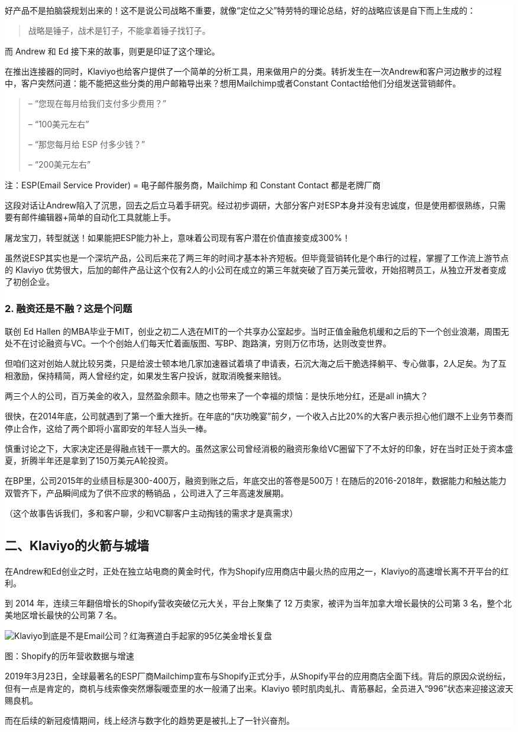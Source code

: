 好产品不是拍脑袋规划出来的！这不是说公司战略不重要，就像“定位之父”特劳特的理论总结，好的战略应该是自下而上生成的：

> 战略是锤子，战术是钉子，不能拿着锤子找钉子。

而 Andrew 和 Ed 接下来的故事，则更是印证了这个理论。

在推出连接器的同时，Klaviyo也给客户提供了一个简单的分析工具，用来做用户的分类。转折发生在一次Andrew和客户河边散步的过程中，客户突然问道：能不能把这些分类的用户邮箱导出来？想用Mailchimp或者Constant Contact给他们分组发送营销邮件。

> – “您现在每月给我们支付多少费用？”
> 
> – “100美元左右”
> 
> – “那您每月给 ESP 付多少钱？”
> 
> – “200美元左右”

注：ESP(Email Service Provider) = 电子邮件服务商，Mailchimp 和 Constant Contact 都是老牌厂商

这段对话让Andrew陷入了沉思，回去之后立马着手研究。经过初步调研，大部分客户对ESP本身并没有忠诚度，但是使用都很熟练，只需要有邮件编辑器+简单的自动化工具就能上手。

屠龙宝刀，转型就送！如果能把ESP能力补上，意味着公司现有客户潜在价值直接变成300%！

虽然说ESP其实也是一个深坑产品，公司后来花了两三年的时间才基本补齐短板。但毕竟营销转化是个串行的过程，掌握了工作流上游节点的 Klaviyo 优势很大，后加的邮件产品让这个仅有2人的小公司在成立的第三年就突破了百万美元营收，开始招聘员工，从独立开发者变成了初创企业。

### 2\. 融资还是不融？这是个问题

联创 Ed Hallen 的MBA毕业于MIT，创业之初二人选在MIT的一个共享办公室起步。当时正值金融危机缓和之后的下一个创业浪潮，周围无处不在讨论融资与VC。一个个创始人们每天忙着画版图、写BP、跑路演，穷则万亿市场，达则改变世界。

但咱们这对创始人就比较另类，只是给波士顿本地几家加速器试着填了申请表，石沉大海之后干脆选择躺平、专心做事，2人足矣。为了互相激励，保持精简，两人曾经约定，如果发生客户投诉，就取消晚餐来赔钱。

两三个人的公司，百万美金的收入，显然盈余颇丰。随之也带来了一个幸福的烦恼：是快乐地分红，还是all in搞大？

很快，在2014年底，公司就遇到了第一个重大挫折。在年底的“庆功晚宴”前夕，一个收入占比20%的大客户表示担心他们跟不上业务节奏而停止合作，这给了两个即将小富即安的年轻人当头一棒。

慎重讨论之下，大家决定还是得融点钱干一票大的。虽然这家公司曾经消极的融资形象给VC圈留下了不太好的印象，好在当时正处于资本盛夏，折腾半年还是拿到了150万美元A轮投资。

在BP里，公司2015年的业绩目标是300-400万，融资到账之后，年底交出的答卷是500万！在随后的2016-2018年，数据能力和触达能力双管齐下，产品瞬间成为了供不应求的畅销品 ，公司进入了三年高速发展期。

（这个故事告诉我们，多和客户聊，少和VC聊客户主动掏钱的需求才是真需求）

## 二、Klaviyo的火箭与城墙

在Andrew和Ed创业之时，正处在独立站电商的黄金时代，作为Shopify应用商店中最火热的应用之一，Klaviyo的高速增长离不开平台的红利。

到 2014 年，连续三年翻倍增长的Shopify营收突破亿元大关，平台上聚集了 12 万卖家，被评为当年加拿大增长最快的公司第 3 名，整个北美地区增长最快的公司第 7 名。

![Klaviyo到底是不是Email公司？红海赛道白手起家的95亿美金增长复盘](https://image.woshipm.com/wp-files/2023/02/VnmM9K9RMtDvWQeooL44.png)

图：Shopify的历年营收数据与增速

2019年3月23日，全球最著名的ESP厂商Mailchimp宣布与Shopify正式分手，从Shopify平台的应用商店全面下线。背后的原因众说纷纭，但有一点是肯定的，商机与线索像突然爆裂暖壶里的水一般涌了出来。Klaviyo 顿时肌肉虬扎、青筋暴起，全员进入“996”状态来迎接这波天赐良机。

而在后续的新冠疫情期间，线上经济与数字化的趋势更是被扎上了一针兴奋剂。
